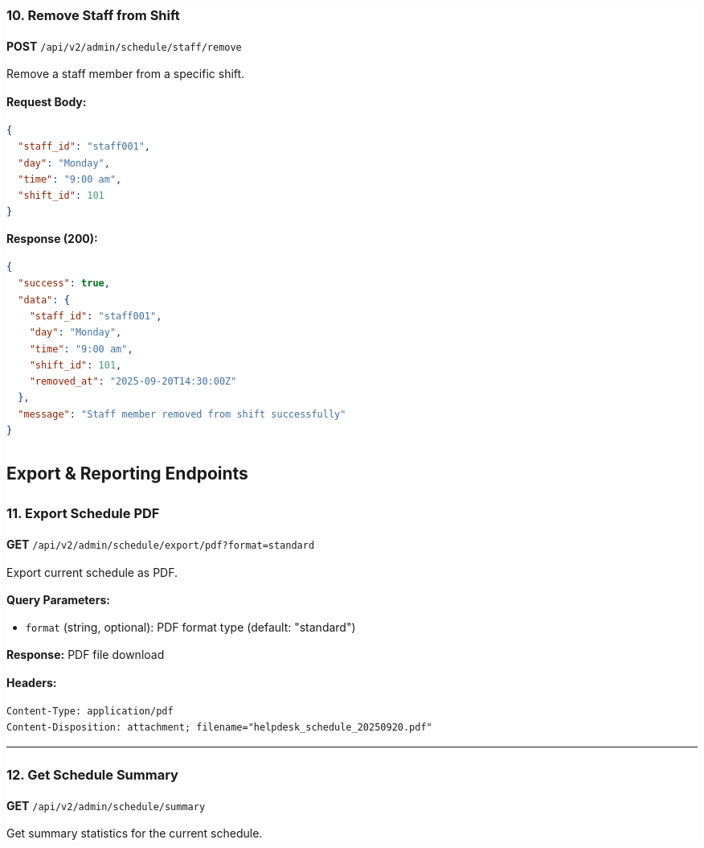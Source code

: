 ### 10. Remove Staff from Shift
**POST** `/api/v2/admin/schedule/staff/remove`

Remove a staff member from a specific shift.

**Request Body:**
```json
{
  "staff_id": "staff001",
  "day": "Monday",
  "time": "9:00 am",
  "shift_id": 101
}
```

**Response (200):**
```json
{
  "success": true,
  "data": {
    "staff_id": "staff001",
    "day": "Monday",
    "time": "9:00 am",
    "shift_id": 101,
    "removed_at": "2025-09-20T14:30:00Z"
  },
  "message": "Staff member removed from shift successfully"
}
```

## Export & Reporting Endpoints

### 11. Export Schedule PDF
**GET** `/api/v2/admin/schedule/export/pdf?format=standard`

Export current schedule as PDF.

**Query Parameters:**
- `format` (string, optional): PDF format type (default: "standard")

**Response:** PDF file download

**Headers:**
```
Content-Type: application/pdf
Content-Disposition: attachment; filename="helpdesk_schedule_20250920.pdf"
```

---

### 12. Get Schedule Summary
**GET** `/api/v2/admin/schedule/summary`

Get summary statistics for the current schedule.
